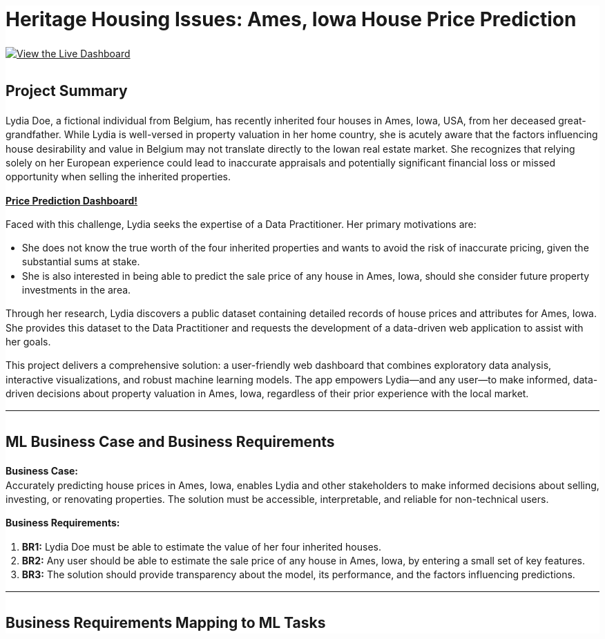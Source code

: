 # Heritage Housing Issues: Ames, Iowa House Price Prediction

[![View the Live Dashboard](https://img.shields.io/badge/Live%20App-Streamlit-green?logo=heroku)](https://house-price-prediction-allaa-22f158218629.herokuapp.com/)

## Project Summary

Lydia Doe, a fictional individual from Belgium, has recently inherited four houses in Ames, Iowa, USA, from her deceased great-grandfather. While Lydia is well-versed in property valuation in her home country, she is acutely aware that the factors influencing house desirability and value in Belgium may not translate directly to the Iowan real estate market. She recognizes that relying solely on her European experience could lead to inaccurate appraisals and potentially significant financial loss or missed opportunity when selling the inherited properties.

<p><strong><a href="https://house-price-prediction-allaa-22f158218629.herokuapp.com/" target="_blank" rel="noopener noreferrer">Price Prediction Dashboard!</a></strong></p>

Faced with this challenge, Lydia seeks the expertise of a Data Practitioner. Her primary motivations are:
- She does not know the true worth of the four inherited properties and wants to avoid the risk of inaccurate pricing, given the substantial sums at stake.
- She is also interested in being able to predict the sale price of any house in Ames, Iowa, should she consider future property investments in the area.

Through her research, Lydia discovers a public dataset containing detailed records of house prices and attributes for Ames, Iowa. She provides this dataset to the Data Practitioner and requests the development of a data-driven web application to assist with her goals.

This project delivers a comprehensive solution: a user-friendly web dashboard that combines exploratory data analysis, interactive visualizations, and robust machine learning models. The app empowers Lydia—and any user—to make informed, data-driven decisions about property valuation in Ames, Iowa, regardless of their prior experience with the local market.

---

## ML Business Case and Business Requirements

**Business Case:**  
Accurately predicting house prices in Ames, Iowa, enables Lydia and other stakeholders to make informed decisions about selling, investing, or renovating properties. The solution must be accessible, interpretable, and reliable for non-technical users.

**Business Requirements:**
1. **BR1:** Lydia Doe must be able to estimate the value of her four inherited houses.
2. **BR2:** Any user should be able to estimate the sale price of any house in Ames, Iowa, by entering a small set of key features.
3. **BR3:** The solution should provide transparency about the model, its performance, and the factors influencing predictions.

---

## Business Requirements Mapping to ML Tasks
